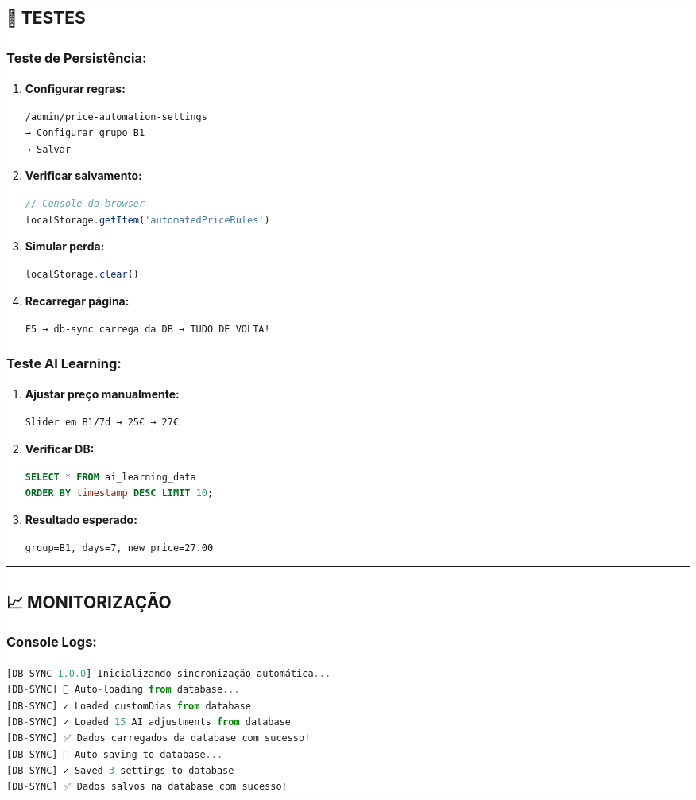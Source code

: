 ## 🧪 TESTES

### Teste de Persistência:

1. **Configurar regras:**
   ```
   /admin/price-automation-settings
   → Configurar grupo B1
   → Salvar
   ```

2. **Verificar salvamento:**
   ```javascript
   // Console do browser
   localStorage.getItem('automatedPriceRules')
   ```

3. **Simular perda:**
   ```javascript
   localStorage.clear()
   ```

4. **Recarregar página:**
   ```
   F5 → db-sync carrega da DB → TUDO DE VOLTA!
   ```

### Teste AI Learning:

1. **Ajustar preço manualmente:**
   ```
   Slider em B1/7d → 25€ → 27€
   ```

2. **Verificar DB:**
   ```sql
   SELECT * FROM ai_learning_data 
   ORDER BY timestamp DESC LIMIT 10;
   ```

3. **Resultado esperado:**
   ```
   group=B1, days=7, new_price=27.00
   ```

---

## 📈 MONITORIZAÇÃO

### Console Logs:

```javascript
[DB-SYNC 1.0.0] Inicializando sincronização automática...
[DB-SYNC] 🔄 Auto-loading from database...
[DB-SYNC] ✓ Loaded customDias from database
[DB-SYNC] ✓ Loaded 15 AI adjustments from database
[DB-SYNC] ✅ Dados carregados da database com sucesso!
[DB-SYNC] 🔄 Auto-saving to database...
[DB-SYNC] ✓ Saved 3 settings to database
[DB-SYNC] ✅ Dados salvos na database com sucesso!
```
